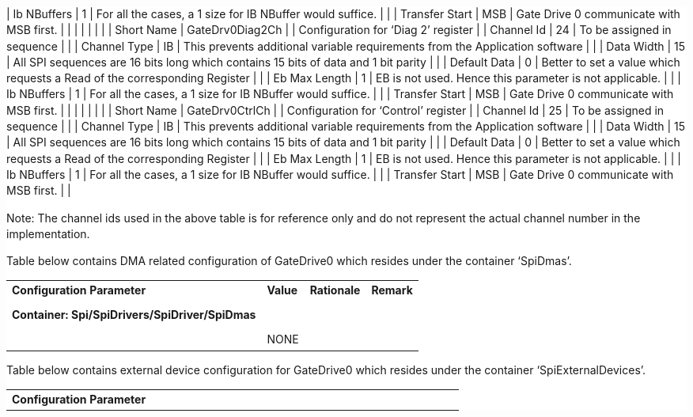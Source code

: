 | Ib NBuffers                                         | 1                  | For all the cases, a 1 size for IB NBuffer would suffice.                           |                                               |
| Transfer Start                                      | MSB                | Gate Drive 0 communicate with MSB first.                                            |                                               |
|                                                     |                    |                                                                                     |                                               |
| Short Name                                          | GateDrv0Diag2Ch    |                                                                                     | Configuration for ‘Diag 2’ register           |
| Channel Id                                          | 24                 | To be assigned in sequence                                                          |                                               |
| Channel Type                                        | IB                 | This prevents additional variable requirements from the Application software        |                                               |
| Data Width                                          | 15                 | All SPI sequences are 16 bits long which contains 15 bits of data and 1 bit parity  |                                               |
| Default Data                                        | 0                  | Better to set a value which requests a Read of the corresponding Register           |                                               |
| Eb Max Length                                       | 1                  | EB is not used. Hence this parameter is not applicable.                             |                                               |
| Ib NBuffers                                         | 1                  | For all the cases, a 1 size for IB NBuffer would suffice.                           |                                               |
| Transfer Start                                      | MSB                | Gate Drive 0 communicate with MSB first.                                            |                                               |
|                                                     |                    |                                                                                     |                                               |
| Short Name                                          | GateDrv0CtrlCh     |                                                                                     | Configuration for ‘Control’ register          |
| Channel Id                                          | 25                 | To be assigned in sequence                                                          |                                               |
| Channel Type                                        | IB                 | This prevents additional variable requirements from the Application software        |                                               |
| Data Width                                          | 15                 | All SPI sequences are 16 bits long which contains 15 bits of data and 1 bit parity  |                                               |
| Default Data                                        | 0                  | Better to set a value which requests a Read of the corresponding Register           |                                               |
| Eb Max Length                                       | 1                  | EB is not used. Hence this parameter is not applicable.                             |                                               |
| Ib NBuffers                                         | 1                  | For all the cases, a 1 size for IB NBuffer would suffice.                           |                                               |
| Transfer Start                                      | MSB                | Gate Drive 0 communicate with MSB first.                                            |                                               |

Note: The channel ids used in the above table is for reference only and
do not represent the actual channel number in the implementation.

Table below contains DMA related configuration of GateDrive0 which
resides under the container ‘SpiDmas’.

|                                                 |                            |               |            |
|-------------------------|---------------|-----------------|----------------|
| **Configuration Parameter**                     | **Value**                  | **Rationale** | **Remark** |
|                                                 |                            |               |            |
| **Container: Spi/SpiDrivers/SpiDriver/SpiDmas** | <span class="mark"></span> |               |            |
| <span class="mark"></span>                      |                            |               |            |
|                                                 | NONE                       |               |            |

Table below contains external device configuration for GateDrive0 which
resides under the container ‘SpiExternalDevices’.

<table>
<colgroup>
<col style="width: 32%" />
<col style="width: 28%" />
<col style="width: 26%" />
<col style="width: 12%" />
</colgroup>
<tbody>
<tr class="odd">
<td><strong>Configuration Parameter</strong></td>
